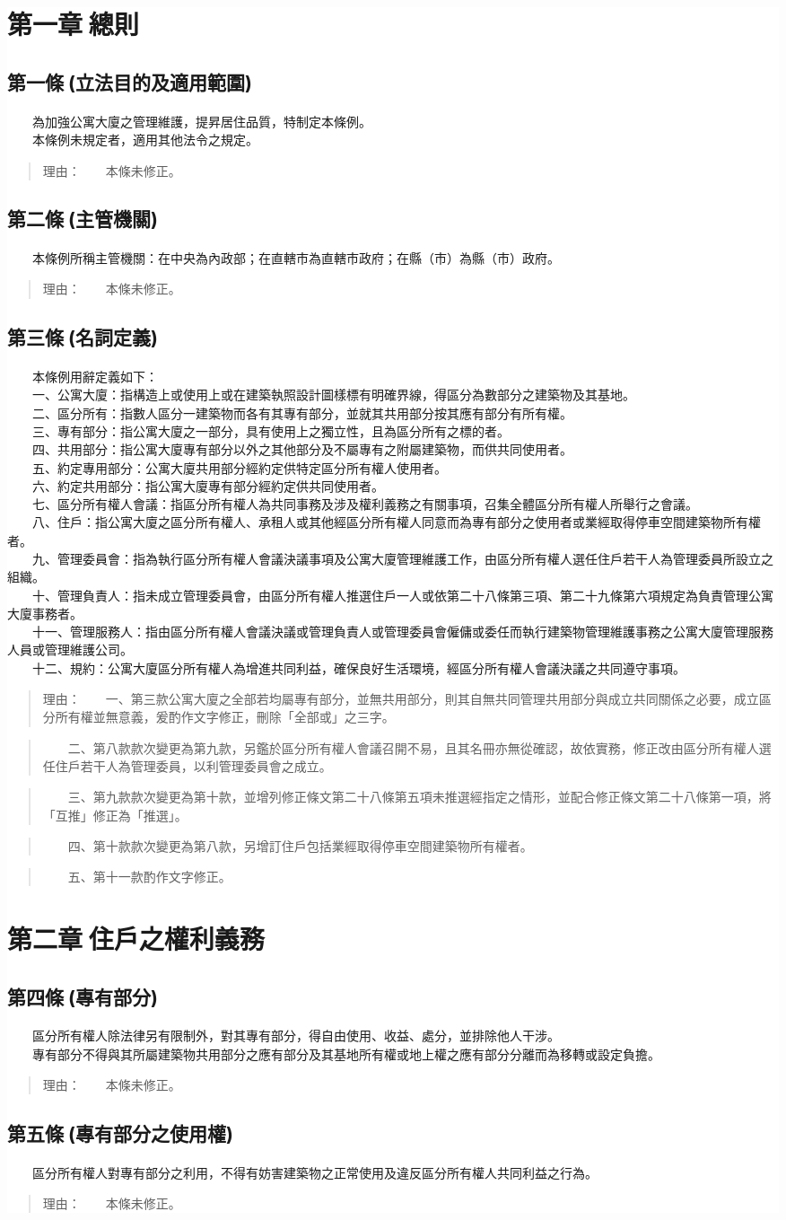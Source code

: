 第一章  總則
============
第一條 (立法目的及適用範圍)
---------------------------
　　為加強公寓大廈之管理維護，提昇居住品質，特制定本條例。  
　　本條例未規定者，適用其他法令之規定。  
> 理由：　　本條未修正。



第二條 (主管機關)
-----------------
　　本條例所稱主管機關：在中央為內政部；在直轄市為直轄市政府；在縣（市）為縣（市）政府。  
> 理由：　　本條未修正。



第三條 (名詞定義)
-----------------
　　本條例用辭定義如下：  
　　一、公寓大廈：指構造上或使用上或在建築執照設計圖樣標有明確界線，得區分為數部分之建築物及其基地。  
　　二、區分所有：指數人區分一建築物而各有其專有部分，並就其共用部分按其應有部分有所有權。  
　　三、專有部分：指公寓大廈之一部分，具有使用上之獨立性，且為區分所有之標的者。  
　　四、共用部分：指公寓大廈專有部分以外之其他部分及不屬專有之附屬建築物，而供共同使用者。  
　　五、約定專用部分：公寓大廈共用部分經約定供特定區分所有權人使用者。  
　　六、約定共用部分：指公寓大廈專有部分經約定供共同使用者。  
　　七、區分所有權人會議：指區分所有權人為共同事務及涉及權利義務之有關事項，召集全體區分所有權人所舉行之會議。  
　　八、住戶：指公寓大廈之區分所有權人、承租人或其他經區分所有權人同意而為專有部分之使用者或業經取得停車空間建築物所有權者。  
　　九、管理委員會：指為執行區分所有權人會議決議事項及公寓大廈管理維護工作，由區分所有權人選任住戶若干人為管理委員所設立之組織。  
　　十、管理負責人：指未成立管理委員會，由區分所有權人推選住戶一人或依第二十八條第三項、第二十九條第六項規定為負責管理公寓大廈事務者。  
　　十一、管理服務人：指由區分所有權人會議決議或管理負責人或管理委員會僱傭或委任而執行建築物管理維護事務之公寓大廈管理服務人員或管理維護公司。  
　　十二、規約：公寓大廈區分所有權人為增進共同利益，確保良好生活環境，經區分所有權人會議決議之共同遵守事項。  
> 理由：　　一、第三款公寓大廈之全部若均屬專有部分，並無共用部分，則其自無共同管理共用部分與成立共同關係之必要，成立區分所有權並無意義，爰酌作文字修正，刪除「全部或」之三字。

> 　　二、第八款款次變更為第九款，另鑑於區分所有權人會議召開不易，且其名冊亦無從確認，故依實務，修正改由區分所有權人選任住戶若干人為管理委員，以利管理委員會之成立。

> 　　三、第九款款次變更為第十款，並增列修正條文第二十八條第五項未推選經指定之情形，並配合修正條文第二十八條第一項，將「互推」修正為「推選」。

> 　　四、第十款款次變更為第八款，另增訂住戶包括業經取得停車空間建築物所有權者。

> 　　五、第十一款酌作文字修正。



第二章  住戶之權利義務
======================
第四條 (專有部分)
-----------------
　　區分所有權人除法律另有限制外，對其專有部分，得自由使用、收益、處分，並排除他人干涉。  
　　專有部分不得與其所屬建築物共用部分之應有部分及其基地所有權或地上權之應有部分分離而為移轉或設定負擔。  
> 理由：　　本條未修正。



第五條 (專有部分之使用權)
-------------------------
　　區分所有權人對專有部分之利用，不得有妨害建築物之正常使用及違反區分所有權人共同利益之行為。  
> 理由：　　本條未修正。
